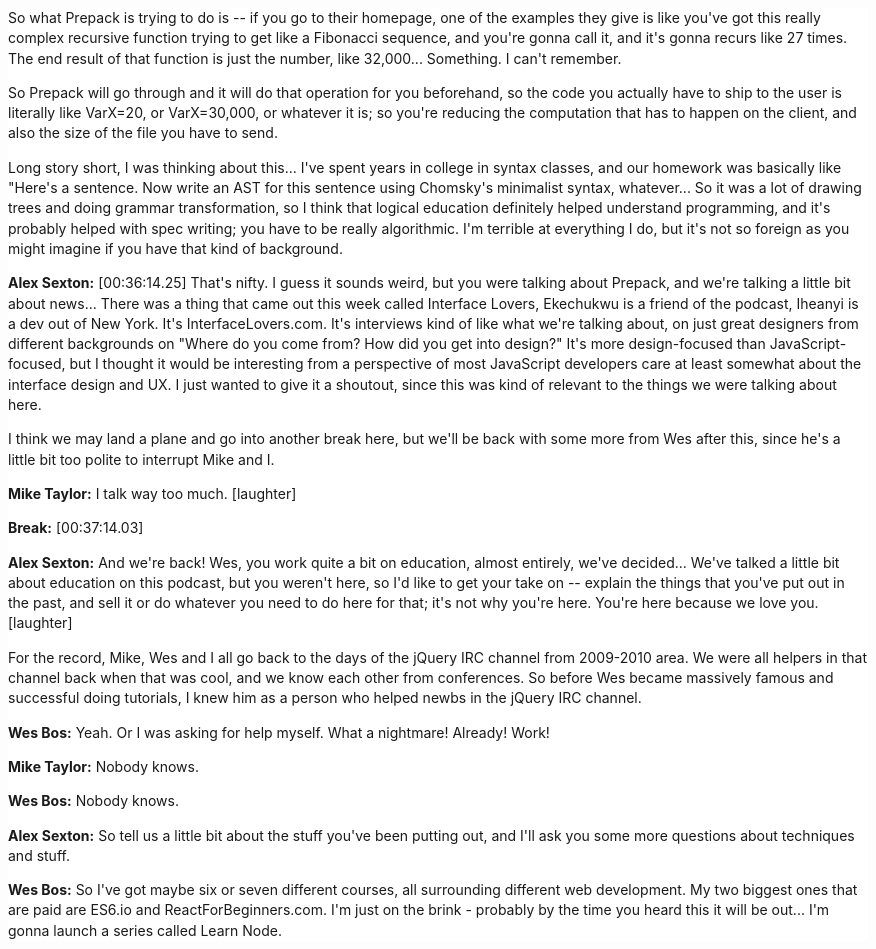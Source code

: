 So what Prepack is trying to do is -- if you go to their homepage, one of the examples they give is like you've got this really complex recursive function trying to get like a Fibonacci sequence, and you're gonna call it, and it's gonna recurs like 27 times. The end result of that function is just the number, like 32,000... Something. I can't remember.

So Prepack will go through and it will do that operation for you beforehand, so the code you actually have to ship to the user is literally like VarX=20, or VarX=30,000, or whatever it is; so you're reducing the computation that has to happen on the client, and also the size of the file you have to send.

Long story short, I was thinking about this... I've spent years in college in syntax classes, and our homework was basically like "Here's a sentence. Now write an AST for this sentence using Chomsky's minimalist syntax, whatever... So it was a lot of drawing trees and doing grammar transformation, so I think that logical education definitely helped understand programming, and it's probably helped with spec writing; you have to be really algorithmic. I'm terrible at everything I do, but it's not so foreign as you might imagine if you have that kind of background.

**Alex Sexton:** \[00:36:14.25\] That's nifty. I guess it sounds weird, but you were talking about Prepack, and we're talking a little bit about news... There was a thing that came out this week called Interface Lovers, Ekechukwu is a friend of the podcast, Iheanyi is a dev out of New York. It's InterfaceLovers.com. It's interviews kind of like what we're talking about, on just great designers from different backgrounds on "Where do you come from? How did you get into design?" It's more design-focused than JavaScript-focused, but I thought it would be interesting from a perspective of most JavaScript developers care at least somewhat about the interface design and UX. I just wanted to give it a shoutout, since this was kind of relevant to the things we were talking about here.

I think we may land a plane and go into another break here, but we'll be back with some more from Wes after this, since he's a little bit too polite to interrupt Mike and I.

**Mike Taylor:** I talk way too much. \[laughter\]

**Break:** \[00:37:14.03\]

**Alex Sexton:** And we're back! Wes, you work quite a bit on education, almost entirely, we've decided... We've talked a little bit about education on this podcast, but you weren't here, so I'd like to get your take on -- explain the things that you've put out in the past, and sell it or do whatever you need to do here for that; it's not why you're here. You're here because we love you. \[laughter\]

For the record, Mike, Wes and I all go back to the days of the jQuery IRC channel from 2009-2010 area. We were all helpers in that channel back when that was cool, and we know each other from conferences. So before Wes became massively famous and successful doing tutorials, I knew him as a person who helped newbs in the jQuery IRC channel.

**Wes Bos:** Yeah. Or I was asking for help myself. What a nightmare! Already! Work!

**Mike Taylor:** Nobody knows.

**Wes Bos:** Nobody knows.

**Alex Sexton:** So tell us a little bit about the stuff you've been putting out, and I'll ask you some more questions about techniques and stuff.

**Wes Bos:** So I've got maybe six or seven different courses, all surrounding different web development. My two biggest ones that are paid are ES6.io and ReactForBeginners.com. I'm just on the brink - probably by the time you heard this it will be out... I'm gonna launch a series called Learn Node.
